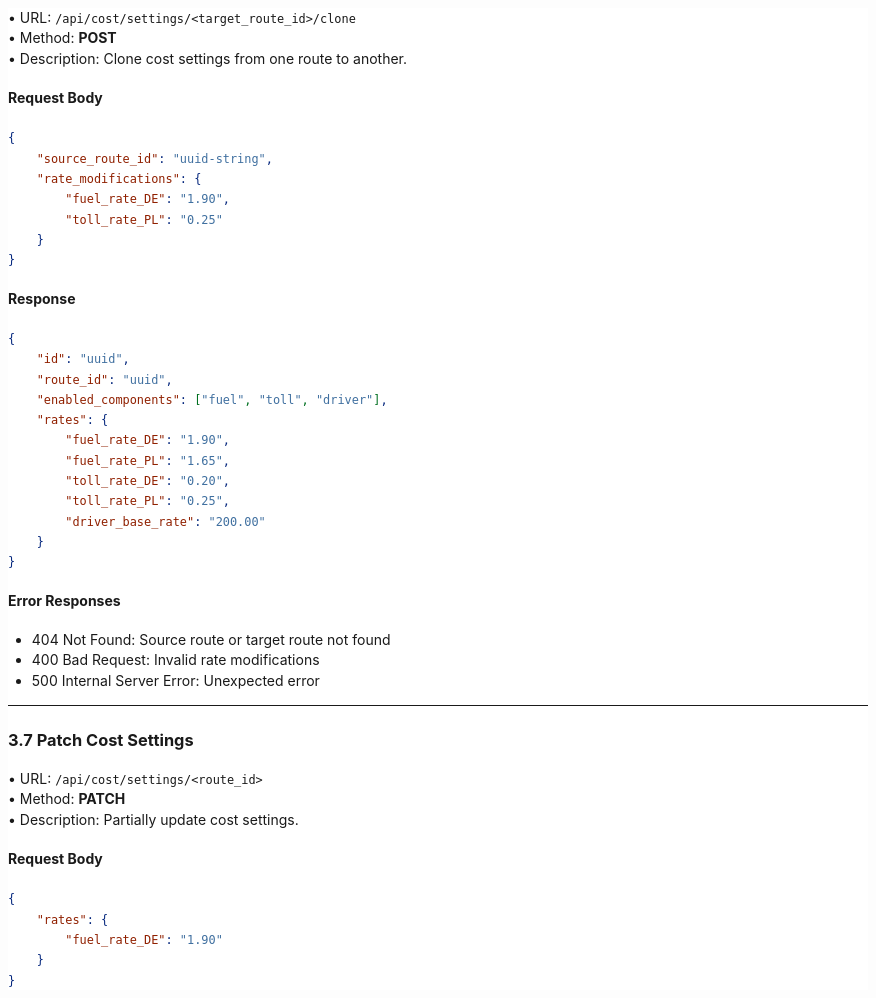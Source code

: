 • URL: `/api/cost/settings/<target_route_id>/clone`  
• Method: **POST**  
• Description: Clone cost settings from one route to another.

#### Request Body
```json
{
    "source_route_id": "uuid-string",
    "rate_modifications": {
        "fuel_rate_DE": "1.90",
        "toll_rate_PL": "0.25"
    }
}
```

#### Response
```json
{
    "id": "uuid",
    "route_id": "uuid",
    "enabled_components": ["fuel", "toll", "driver"],
    "rates": {
        "fuel_rate_DE": "1.90",
        "fuel_rate_PL": "1.65",
        "toll_rate_DE": "0.20",
        "toll_rate_PL": "0.25",
        "driver_base_rate": "200.00"
    }
}
```

#### Error Responses
- 404 Not Found: Source route or target route not found
- 400 Bad Request: Invalid rate modifications
- 500 Internal Server Error: Unexpected error

---

### 3.7 Patch Cost Settings

• URL: `/api/cost/settings/<route_id>`  
• Method: **PATCH**  
• Description: Partially update cost settings.

#### Request Body
```json
{
    "rates": {
        "fuel_rate_DE": "1.90"
    }
}
```
